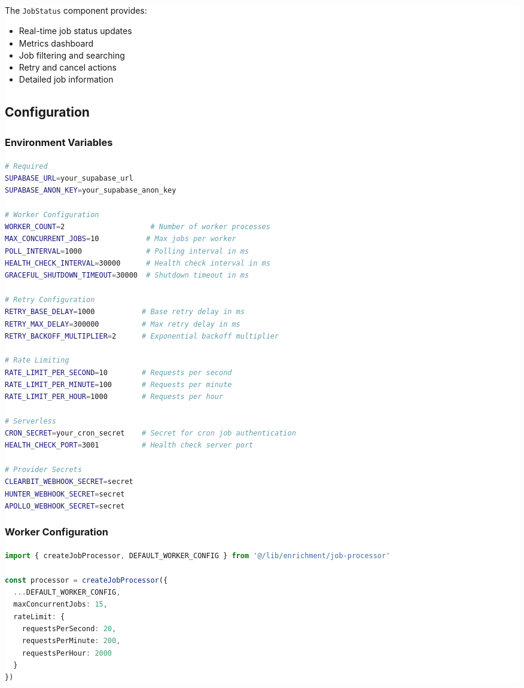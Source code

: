The `JobStatus` component provides:
- Real-time job status updates
- Metrics dashboard
- Job filtering and searching
- Retry and cancel actions
- Detailed job information

## Configuration

### Environment Variables

```bash
# Required
SUPABASE_URL=your_supabase_url
SUPABASE_ANON_KEY=your_supabase_anon_key

# Worker Configuration
WORKER_COUNT=2                    # Number of worker processes
MAX_CONCURRENT_JOBS=10           # Max jobs per worker
POLL_INTERVAL=1000               # Polling interval in ms
HEALTH_CHECK_INTERVAL=30000      # Health check interval in ms
GRACEFUL_SHUTDOWN_TIMEOUT=30000  # Shutdown timeout in ms

# Retry Configuration
RETRY_BASE_DELAY=1000           # Base retry delay in ms
RETRY_MAX_DELAY=300000          # Max retry delay in ms
RETRY_BACKOFF_MULTIPLIER=2      # Exponential backoff multiplier

# Rate Limiting
RATE_LIMIT_PER_SECOND=10        # Requests per second
RATE_LIMIT_PER_MINUTE=100       # Requests per minute
RATE_LIMIT_PER_HOUR=1000        # Requests per hour

# Serverless
CRON_SECRET=your_cron_secret    # Secret for cron job authentication
HEALTH_CHECK_PORT=3001          # Health check server port

# Provider Secrets
CLEARBIT_WEBHOOK_SECRET=secret
HUNTER_WEBHOOK_SECRET=secret
APOLLO_WEBHOOK_SECRET=secret
```

### Worker Configuration

```typescript
import { createJobProcessor, DEFAULT_WORKER_CONFIG } from '@/lib/enrichment/job-processor'

const processor = createJobProcessor({
  ...DEFAULT_WORKER_CONFIG,
  maxConcurrentJobs: 15,
  rateLimit: {
    requestsPerSecond: 20,
    requestsPerMinute: 200,
    requestsPerHour: 2000
  }
})
```

